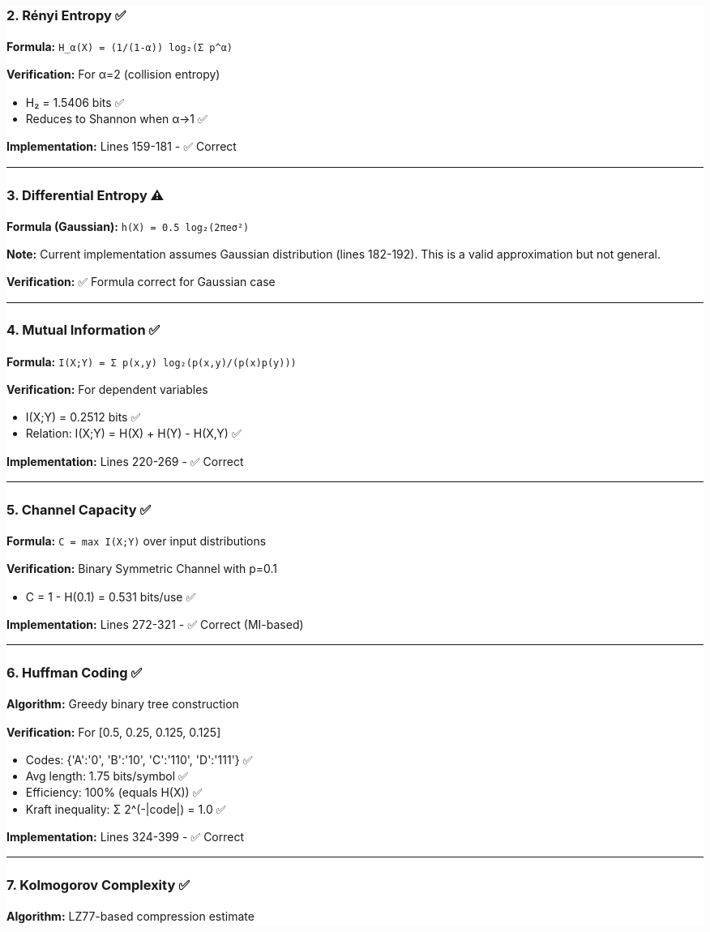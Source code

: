 ### 2. Rényi Entropy ✅
**Formula:** `H_α(X) = (1/(1-α)) log₂(Σ p^α)`

**Verification:** For α=2 (collision entropy)
- H₂ = 1.5406 bits ✅
- Reduces to Shannon when α→1 ✅

**Implementation:** Lines 159-181 - ✅ Correct

---

### 3. Differential Entropy ⚠️
**Formula (Gaussian):** `h(X) = 0.5 log₂(2πeσ²)`

**Note:** Current implementation assumes Gaussian distribution (lines 182-192). This is a valid approximation but not general.

**Verification:** ✅ Formula correct for Gaussian case

---

### 4. Mutual Information ✅
**Formula:** `I(X;Y) = Σ p(x,y) log₂(p(x,y)/(p(x)p(y)))`

**Verification:** For dependent variables
- I(X;Y) = 0.2512 bits ✅
- Relation: I(X;Y) = H(X) + H(Y) - H(X,Y) ✅

**Implementation:** Lines 220-269 - ✅ Correct

---

### 5. Channel Capacity ✅
**Formula:** `C = max I(X;Y)` over input distributions

**Verification:** Binary Symmetric Channel with p=0.1
- C = 1 - H(0.1) = 0.531 bits/use ✅

**Implementation:** Lines 272-321 - ✅ Correct (MI-based)

---

### 6. Huffman Coding ✅
**Algorithm:** Greedy binary tree construction

**Verification:** For [0.5, 0.25, 0.125, 0.125]
- Codes: {'A':'0', 'B':'10', 'C':'110', 'D':'111'} ✅
- Avg length: 1.75 bits/symbol ✅
- Efficiency: 100% (equals H(X)) ✅
- Kraft inequality: Σ 2^(-|code|) = 1.0 ✅

**Implementation:** Lines 324-399 - ✅ Correct

---

### 7. Kolmogorov Complexity ✅
**Algorithm:** LZ77-based compression estimate
